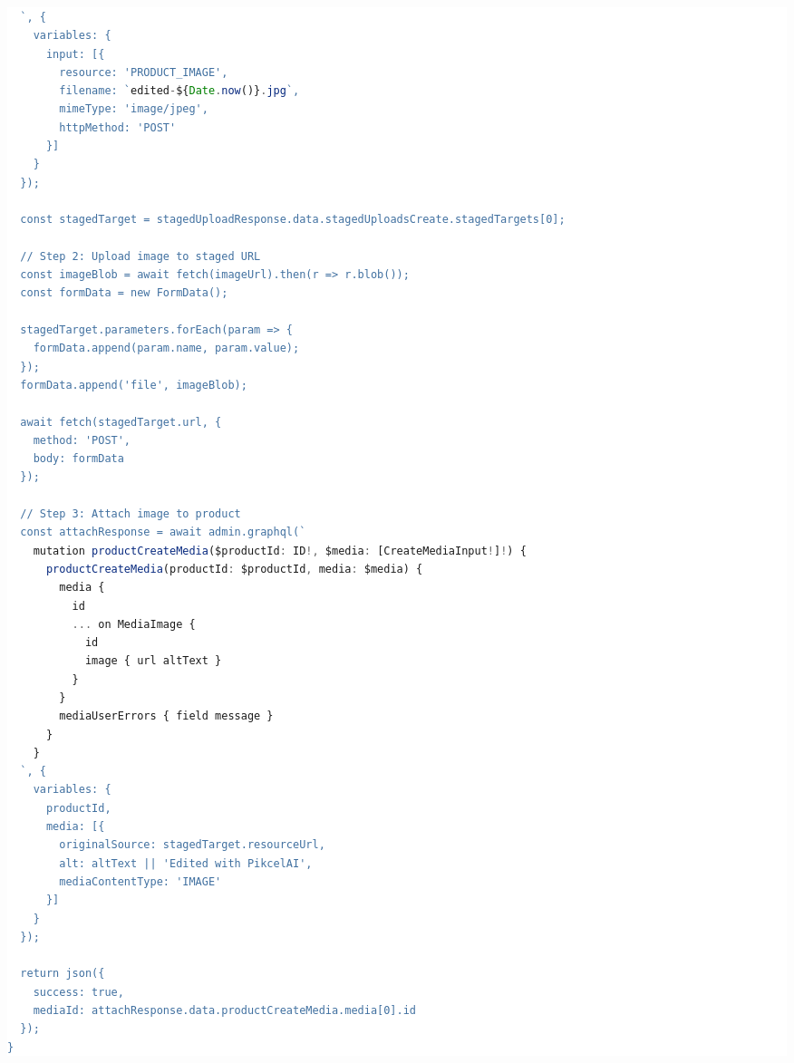 ```typescript
  `, {
    variables: {
      input: [{
        resource: 'PRODUCT_IMAGE',
        filename: `edited-${Date.now()}.jpg`,
        mimeType: 'image/jpeg',
        httpMethod: 'POST'
      }]
    }
  });

  const stagedTarget = stagedUploadResponse.data.stagedUploadsCreate.stagedTargets[0];

  // Step 2: Upload image to staged URL
  const imageBlob = await fetch(imageUrl).then(r => r.blob());
  const formData = new FormData();

  stagedTarget.parameters.forEach(param => {
    formData.append(param.name, param.value);
  });
  formData.append('file', imageBlob);

  await fetch(stagedTarget.url, {
    method: 'POST',
    body: formData
  });

  // Step 3: Attach image to product
  const attachResponse = await admin.graphql(`
    mutation productCreateMedia($productId: ID!, $media: [CreateMediaInput!]!) {
      productCreateMedia(productId: $productId, media: $media) {
        media {
          id
          ... on MediaImage {
            id
            image { url altText }
          }
        }
        mediaUserErrors { field message }
      }
    }
  `, {
    variables: {
      productId,
      media: [{
        originalSource: stagedTarget.resourceUrl,
        alt: altText || 'Edited with PikcelAI',
        mediaContentType: 'IMAGE'
      }]
    }
  });

  return json({
    success: true,
    mediaId: attachResponse.data.productCreateMedia.media[0].id
  });
}
```
